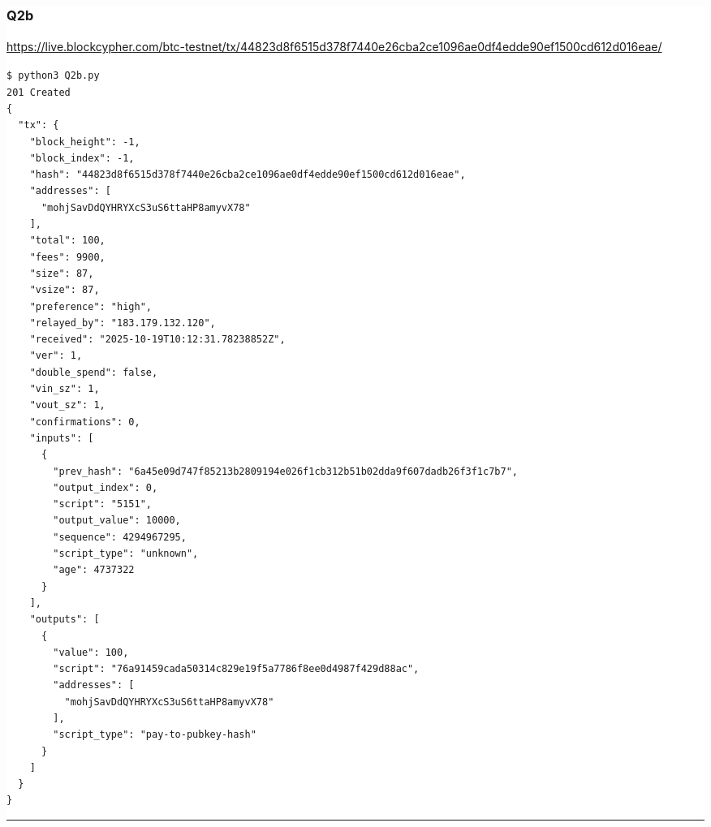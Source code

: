 ### Q2b

https://live.blockcypher.com/btc-testnet/tx/44823d8f6515d378f7440e26cba2ce1096ae0df4edde90ef1500cd612d016eae/

```
$ python3 Q2b.py
201 Created
{
  "tx": {
    "block_height": -1,
    "block_index": -1,
    "hash": "44823d8f6515d378f7440e26cba2ce1096ae0df4edde90ef1500cd612d016eae",
    "addresses": [
      "mohjSavDdQYHRYXcS3uS6ttaHP8amyvX78"
    ],
    "total": 100,
    "fees": 9900,
    "size": 87,
    "vsize": 87,
    "preference": "high",
    "relayed_by": "183.179.132.120",
    "received": "2025-10-19T10:12:31.78238852Z",
    "ver": 1,
    "double_spend": false,
    "vin_sz": 1,
    "vout_sz": 1,
    "confirmations": 0,
    "inputs": [
      {
        "prev_hash": "6a45e09d747f85213b2809194e026f1cb312b51b02dda9f607dadb26f3f1c7b7",
        "output_index": 0,
        "script": "5151",
        "output_value": 10000,
        "sequence": 4294967295,
        "script_type": "unknown",
        "age": 4737322
      }
    ],
    "outputs": [
      {
        "value": 100,
        "script": "76a91459cada50314c829e19f5a7786f8ee0d4987f429d88ac",
        "addresses": [
          "mohjSavDdQYHRYXcS3uS6ttaHP8amyvX78"
        ],
        "script_type": "pay-to-pubkey-hash"
      }
    ]
  }
}
```

---